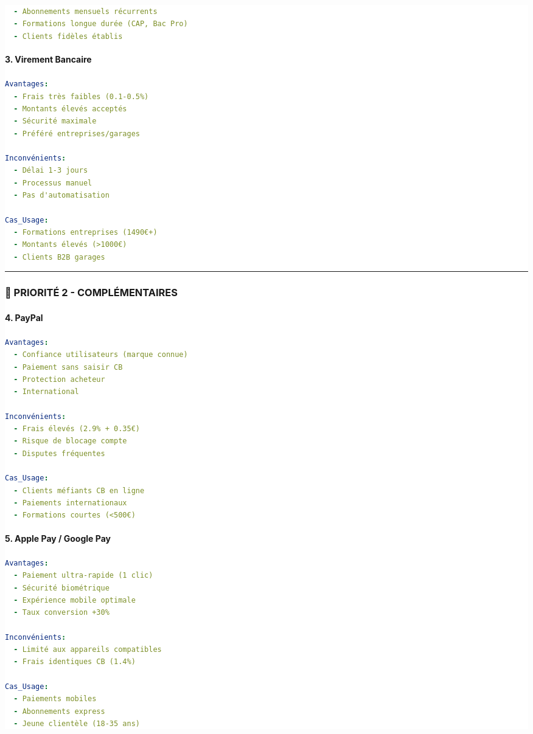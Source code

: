```yaml
  - Abonnements mensuels récurrents
  - Formations longue durée (CAP, Bac Pro)
  - Clients fidèles établis
```

#### **3. Virement Bancaire**
```yaml
Avantages:
  - Frais très faibles (0.1-0.5%)
  - Montants élevés acceptés
  - Sécurité maximale
  - Préféré entreprises/garages

Inconvénients:
  - Délai 1-3 jours
  - Processus manuel
  - Pas d'automatisation

Cas_Usage:
  - Formations entreprises (1490€+)
  - Montants élevés (>1000€)
  - Clients B2B garages
```

---

### **🎯 PRIORITÉ 2 - COMPLÉMENTAIRES**

#### **4. PayPal**
```yaml
Avantages:
  - Confiance utilisateurs (marque connue)
  - Paiement sans saisir CB
  - Protection acheteur
  - International

Inconvénients:
  - Frais élevés (2.9% + 0.35€)
  - Risque de blocage compte
  - Disputes fréquentes

Cas_Usage:
  - Clients méfiants CB en ligne
  - Paiements internationaux
  - Formations courtes (<500€)
```

#### **5. Apple Pay / Google Pay**
```yaml
Avantages:
  - Paiement ultra-rapide (1 clic)
  - Sécurité biométrique
  - Expérience mobile optimale
  - Taux conversion +30%

Inconvénients:
  - Limité aux appareils compatibles
  - Frais identiques CB (1.4%)

Cas_Usage:
  - Paiements mobiles
  - Abonnements express
  - Jeune clientèle (18-35 ans)
```
